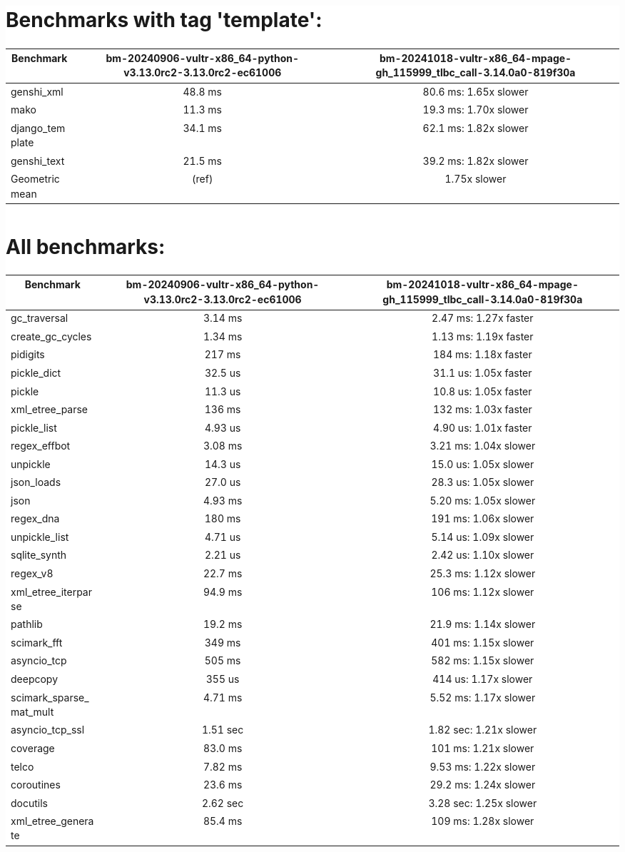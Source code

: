Benchmarks with tag 'template':
===============================

| Benchmark       | bm-20240906-vultr-x86_64-python-v3.13.0rc2-3.13.0rc2-ec61006 | bm-20241018-vultr-x86_64-mpage-gh_115999_tlbc_call-3.14.0a0-819f30a |
|-----------------|:------------------------------------------------------------:|:-------------------------------------------------------------------:|
| genshi_xml      | 48.8 ms                                                      | 80.6 ms: 1.65x slower                                               |
| mako            | 11.3 ms                                                      | 19.3 ms: 1.70x slower                                               |
| django_template | 34.1 ms                                                      | 62.1 ms: 1.82x slower                                               |
| genshi_text     | 21.5 ms                                                      | 39.2 ms: 1.82x slower                                               |
| Geometric mean  | (ref)                                                        | 1.75x slower                                                        |

All benchmarks:
===============

| Benchmark                | bm-20240906-vultr-x86_64-python-v3.13.0rc2-3.13.0rc2-ec61006 | bm-20241018-vultr-x86_64-mpage-gh_115999_tlbc_call-3.14.0a0-819f30a |
|--------------------------|:------------------------------------------------------------:|:-------------------------------------------------------------------:|
| gc_traversal             | 3.14 ms                                                      | 2.47 ms: 1.27x faster                                               |
| create_gc_cycles         | 1.34 ms                                                      | 1.13 ms: 1.19x faster                                               |
| pidigits                 | 217 ms                                                       | 184 ms: 1.18x faster                                                |
| pickle_dict              | 32.5 us                                                      | 31.1 us: 1.05x faster                                               |
| pickle                   | 11.3 us                                                      | 10.8 us: 1.05x faster                                               |
| xml_etree_parse          | 136 ms                                                       | 132 ms: 1.03x faster                                                |
| pickle_list              | 4.93 us                                                      | 4.90 us: 1.01x faster                                               |
| regex_effbot             | 3.08 ms                                                      | 3.21 ms: 1.04x slower                                               |
| unpickle                 | 14.3 us                                                      | 15.0 us: 1.05x slower                                               |
| json_loads               | 27.0 us                                                      | 28.3 us: 1.05x slower                                               |
| json                     | 4.93 ms                                                      | 5.20 ms: 1.05x slower                                               |
| regex_dna                | 180 ms                                                       | 191 ms: 1.06x slower                                                |
| unpickle_list            | 4.71 us                                                      | 5.14 us: 1.09x slower                                               |
| sqlite_synth             | 2.21 us                                                      | 2.42 us: 1.10x slower                                               |
| regex_v8                 | 22.7 ms                                                      | 25.3 ms: 1.12x slower                                               |
| xml_etree_iterparse      | 94.9 ms                                                      | 106 ms: 1.12x slower                                                |
| pathlib                  | 19.2 ms                                                      | 21.9 ms: 1.14x slower                                               |
| scimark_fft              | 349 ms                                                       | 401 ms: 1.15x slower                                                |
| asyncio_tcp              | 505 ms                                                       | 582 ms: 1.15x slower                                                |
| deepcopy                 | 355 us                                                       | 414 us: 1.17x slower                                                |
| scimark_sparse_mat_mult  | 4.71 ms                                                      | 5.52 ms: 1.17x slower                                               |
| asyncio_tcp_ssl          | 1.51 sec                                                     | 1.82 sec: 1.21x slower                                              |
| coverage                 | 83.0 ms                                                      | 101 ms: 1.21x slower                                                |
| telco                    | 7.82 ms                                                      | 9.53 ms: 1.22x slower                                               |
| coroutines               | 23.6 ms                                                      | 29.2 ms: 1.24x slower                                               |
| docutils                 | 2.62 sec                                                     | 3.28 sec: 1.25x slower                                              |
| xml_etree_generate       | 85.4 ms                                                      | 109 ms: 1.28x slower                                                |